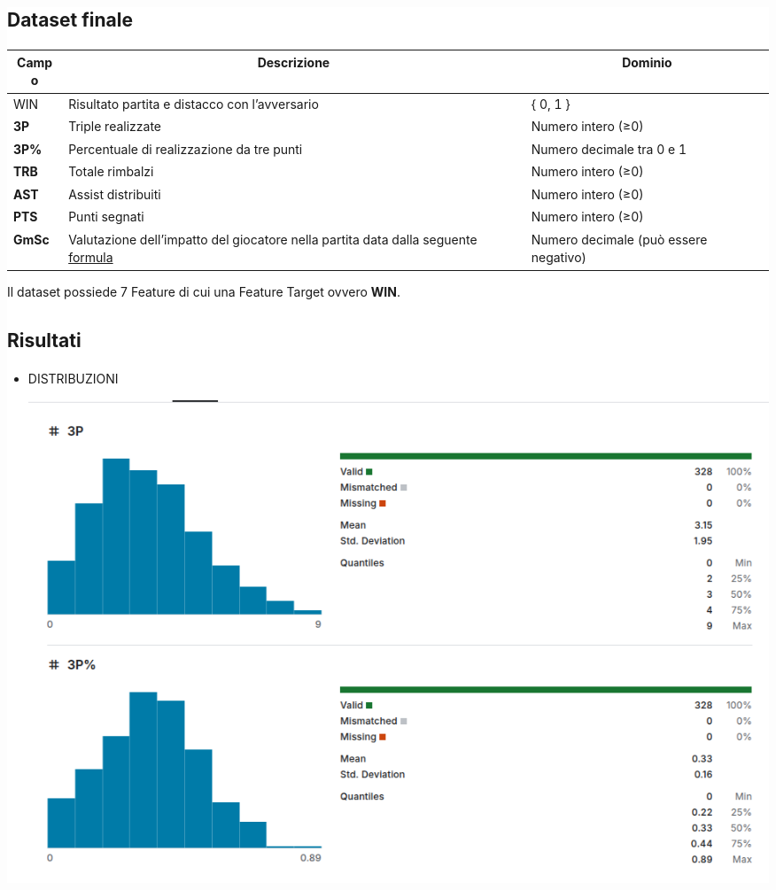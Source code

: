 ## Dataset finale

| **Campo** | **Descrizione** | **Dominio** |
| --- | --- | --- |
| WIN | Risultato partita e distacco con l’avversario | { 0, 1 } |
| **3P** | Triple realizzate | Numero intero (≥0) |
| **3P%** | Percentuale di realizzazione da tre punti | Numero decimale tra 0 e 1 |
| **TRB** | Totale rimbalzi | Numero intero (≥0) |
| **AST** | Assist distribuiti | Numero intero (≥0) |
| **PTS** | Punti segnati | Numero intero (≥0) |
| **GmSc** | Valutazione dell’impatto del giocatore nella partita data dalla seguente [formula](https://www.basketball-reference.com/about/glossary.html#:~:text=GmSc%20%2D%20Game%20Score%3B%20the%20formula,productivity%20for%20a%20single%20game.)  | Numero decimale (può essere negativo) |

Il dataset possiede 7 Feature di cui una Feature Target ovvero **WIN**.

## Risultati

- DISTRIBUZIONI

  ![Screenshot from 2025-03-23 11-04-52.png](documents/data_distributions/distribution_A.png)